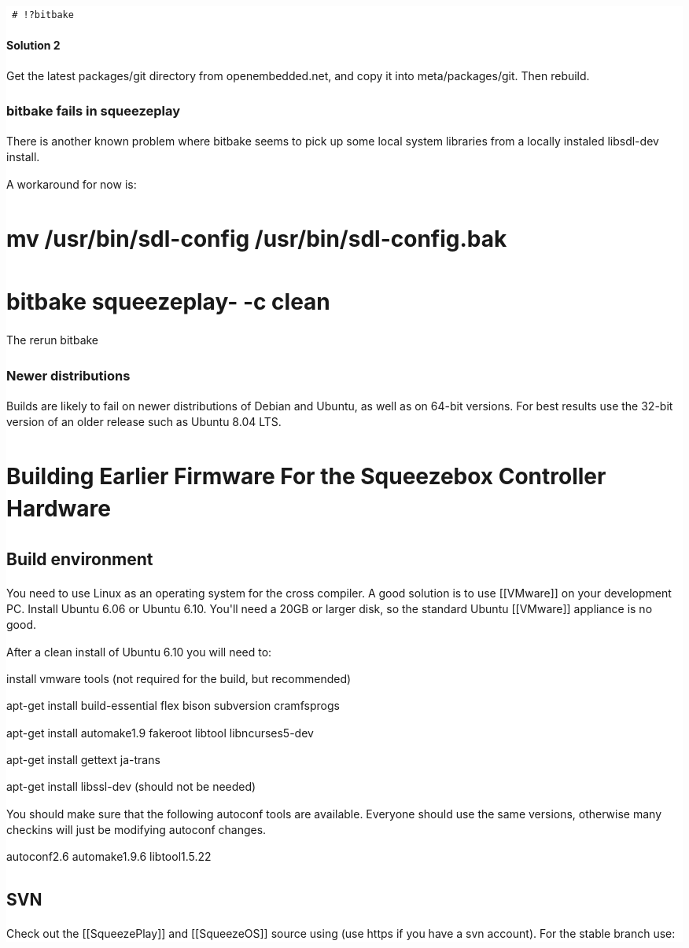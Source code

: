      # !?bitbake
#### Solution 2 ####
Get the latest packages/git directory from openembedded.net, and copy it into meta/packages/git.  Then rebuild.
### bitbake fails in squeezeplay ###
There is another known problem where bitbake seems to pick up some local system libraries from a locally instaled libsdl-dev install.

A workaround for now is:
   # mv /usr/bin/sdl-config /usr/bin/sdl-config.bak
   # bitbake squeezeplay-<machine> -c clean
The rerun bitbake
### Newer distributions ###
Builds are likely to fail on newer distributions of Debian and Ubuntu, as well as on 64-bit versions. For best results use the 32-bit version of an older release such as Ubuntu 8.04 LTS.

# Building Earlier Firmware For the Squeezebox Controller Hardware #

## Build environment ##

You need to use Linux as an operating system for the cross compiler. A good solution is to use [[VMware]] on your development PC. Install Ubuntu 6.06 or Ubuntu 6.10. You'll need a 20GB or larger disk, so the standard Ubuntu [[VMware]] appliance is no good.

After a clean install of Ubuntu 6.10 you will need to:

 install vmware tools (not required for the build, but recommended)

 apt-get install build-essential flex bison subversion cramfsprogs

 apt-get install automake1.9 fakeroot libtool libncurses5-dev

 apt-get install gettext ja-trans

 apt-get install libssl-dev (should not be needed)

You should make sure that the following autoconf tools are available. Everyone should use the same versions, otherwise many checkins will just be modifying autoconf changes.

 autoconf2.6 automake1.9.6 libtool1.5.22

## SVN ##

Check out the [[SqueezePlay]] and [[SqueezeOS]] source using (use https if you have a svn account). For the stable branch use:

